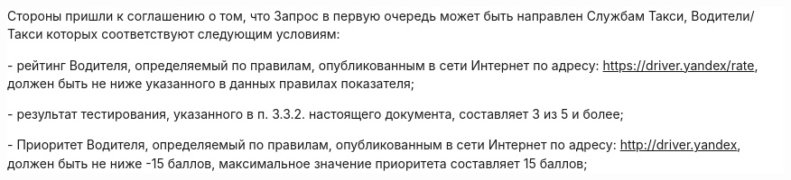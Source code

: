  Стороны пришли к соглашению о том, что Запрос в первую очередь может быть направлен Службам Такси, Водители/Такси которых соответствуют следующим условиям:

 \- рейтинг Водителя, определяемый по правилам, опубликованным в сети Интернет по адресу: <https://driver.yandex/rate>, должен быть не ниже указанного в данных правилах показателя;

 \- результат тестирования, указанного в п. 3\.3\.2\. настоящего документа, составляет 3 из 5 и более;

 \- Приоритет Водителя, определяемый по правилам, опубликованным в сети Интернет по адресу: <http://driver.yandex>, должен быть не ниже \-15 баллов, максимальное значение приоритета составляет 15 баллов;

